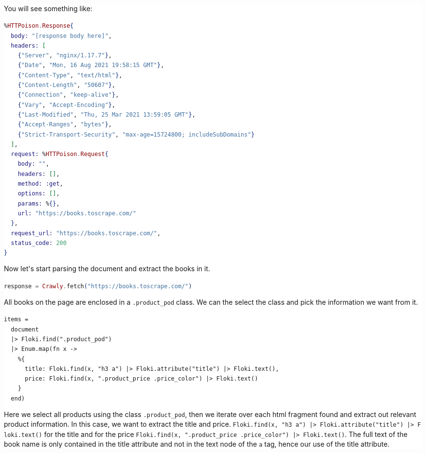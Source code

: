 You will see something like:

```elixir
%HTTPoison.Response{
  body: "[response body here]",
  headers: [
    {"Server", "nginx/1.17.7"},
    {"Date", "Mon, 16 Aug 2021 19:58:15 GMT"},
    {"Content-Type", "text/html"},
    {"Content-Length", "50607"},
    {"Connection", "keep-alive"},
    {"Vary", "Accept-Encoding"},
    {"Last-Modified", "Thu, 25 Mar 2021 13:59:05 GMT"},
    {"Accept-Ranges", "bytes"},
    {"Strict-Transport-Security", "max-age=15724800; includeSubDomains"}
  ],
  request: %HTTPoison.Request{
    body: "",
    headers: [],
    method: :get,
    options: [],
    params: %{},
    url: "https://books.toscrape.com/"
  },
  request_url: "https://books.toscrape.com/",
  status_code: 200
}
```

Now let's start parsing the document and extract the books in it.

```elixir
response = Crawly.fetch("https://books.toscrape.com/")

```

All books on the page are enclosed in a `.product_pod` class. We can the select the class and pick the information we want from it.

```
items =
  document
  |> Floki.find(".product_pod")
  |> Enum.map(fn x ->
    %{
      title: Floki.find(x, "h3 a") |> Floki.attribute("title") |> Floki.text(),
      price: Floki.find(x, ".product_price .price_color") |> Floki.text()
    }
  end)
```

Here we select all products using the class `.product_pod`, then we iterate over each html fragment found and extract out relevant product information. In this case, we want to extract the title and price. `Floki.find(x, "h3 a") |> Floki.attribute("title") |> Floki.text()` for the title and for the price `Floki.find(x, ".product_price .price_color") |> Floki.text()`. The full text of the book name is only contained in the title attribute and not in the text node of the `a` tag, hence our use of the title attribute.
